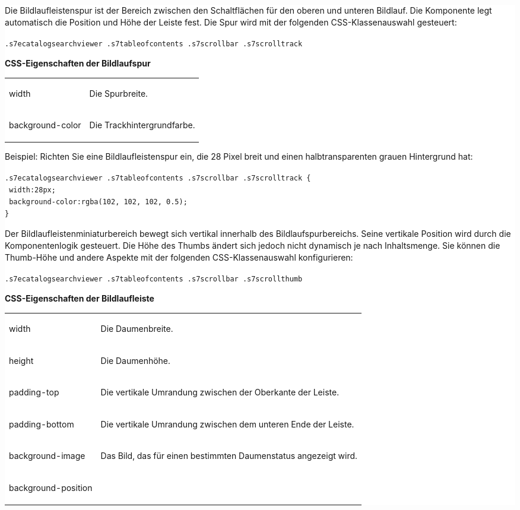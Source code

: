 Die Bildlaufleistenspur ist der Bereich zwischen den Schaltflächen für den oberen und unteren Bildlauf. Die Komponente legt automatisch die Position und Höhe der Leiste fest. Die Spur wird mit der folgenden CSS-Klassenauswahl gesteuert:

```
.s7ecatalogsearchviewer .s7tableofcontents .s7scrollbar .s7scrolltrack
```

**CSS-Eigenschaften der Bildlaufspur**

<table id="table_E49EE04B3FF64AB2948E7C09DF3EA1B7"> 
 <tbody> 
  <tr> 
   <td colname="col1"> <p> <span class="codeph"> width </span> </p> </td> 
   <td colname="col2"> <p>Die Spurbreite. </p> </td> 
  </tr> 
  <tr> 
   <td colname="col1"> <p> <span class="codeph"> background-color </span> </p> </td> 
   <td colname="col2"> <p>Die Trackhintergrundfarbe. </p> </td> 
  </tr> 
 </tbody> 
</table>

Beispiel: Richten Sie eine Bildlaufleistenspur ein, die 28 Pixel breit und einen halbtransparenten grauen Hintergrund hat:

```
.s7ecatalogsearchviewer .s7tableofcontents .s7scrollbar .s7scrolltrack { 
 width:28px; 
 background-color:rgba(102, 102, 102, 0.5); 
}
```

Der Bildlaufleistenminiaturbereich bewegt sich vertikal innerhalb des Bildlaufspurbereichs. Seine vertikale Position wird durch die Komponentenlogik gesteuert. Die Höhe des Thumbs ändert sich jedoch nicht dynamisch je nach Inhaltsmenge. Sie können die Thumb-Höhe und andere Aspekte mit der folgenden CSS-Klassenauswahl konfigurieren:

```
.s7ecatalogsearchviewer .s7tableofcontents .s7scrollbar .s7scrollthumb
```

**CSS-Eigenschaften der Bildlaufleiste**

<table id="table_D8DFBC2419BD4AB3B4892AC7B599C70A"> 
 <tbody> 
  <tr> 
   <td colname="col1"> <p> <span class="codeph"> width </span> </p> </td> 
   <td colname="col2"> <p>Die Daumenbreite. </p> </td> 
  </tr> 
  <tr> 
   <td colname="col1"> <p> <span class="codeph"> height </span> </p> </td> 
   <td colname="col2"> <p>Die Daumenhöhe. </p> </td> 
  </tr> 
  <tr> 
   <td colname="col1"> <p> <span class="codeph"> padding-top </span> </p> </td> 
   <td colname="col2"> <p> Die vertikale Umrandung zwischen der Oberkante der Leiste. </p> </td> 
  </tr> 
  <tr> 
   <td colname="col1"> <p> <span class="codeph"> padding-bottom </span> </p> </td> 
   <td colname="col2"> <p>Die vertikale Umrandung zwischen dem unteren Ende der Leiste. </p> </td> 
  </tr> 
  <tr> 
   <td colname="col1"> <p> <span class="codeph"> background-image </span> </p> </td> 
   <td colname="col2"> <p> Das Bild, das für einen bestimmten Daumenstatus angezeigt wird. </p> </td> 
  </tr> 
  <tr> 
   <td colname="col1"> <p> <span class="codeph"> background-position </span> </p> </td> 